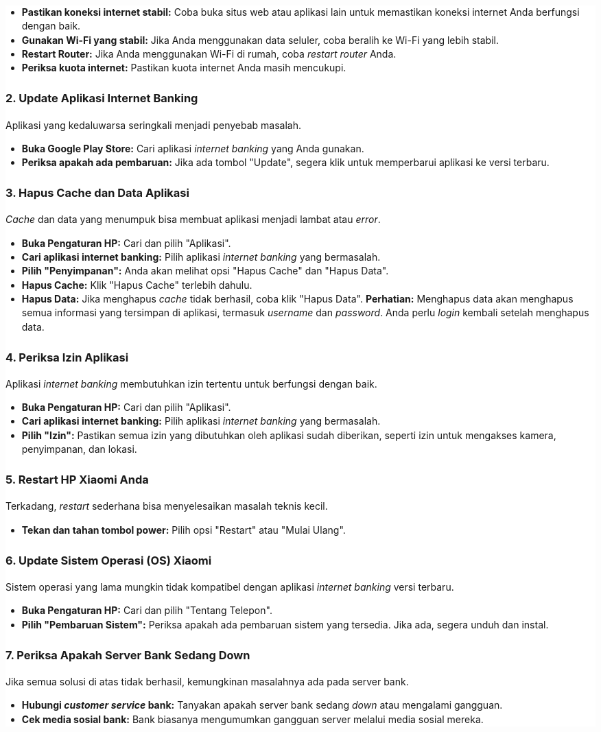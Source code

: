 - **Pastikan koneksi internet stabil:** Coba buka situs web atau aplikasi lain untuk memastikan koneksi internet Anda berfungsi dengan baik.
- **Gunakan Wi-Fi yang stabil:** Jika Anda menggunakan data seluler, coba beralih ke Wi-Fi yang lebih stabil.
- **Restart Router:** Jika Anda menggunakan Wi-Fi di rumah, coba _restart router_ Anda.
- **Periksa kuota internet:** Pastikan kuota internet Anda masih mencukupi.

### 2\. Update Aplikasi Internet Banking

Aplikasi yang kedaluwarsa seringkali menjadi penyebab masalah.

- **Buka Google Play Store:** Cari aplikasi _internet banking_ yang Anda gunakan.
- **Periksa apakah ada pembaruan:** Jika ada tombol "Update", segera klik untuk memperbarui aplikasi ke versi terbaru.

### 3\. Hapus Cache dan Data Aplikasi

_Cache_ dan data yang menumpuk bisa membuat aplikasi menjadi lambat atau _error_.

- **Buka Pengaturan HP:** Cari dan pilih "Aplikasi".
- **Cari aplikasi internet banking:** Pilih aplikasi _internet banking_ yang bermasalah.
- **Pilih "Penyimpanan":** Anda akan melihat opsi "Hapus Cache" dan "Hapus Data".
- **Hapus Cache:** Klik "Hapus Cache" terlebih dahulu.
- **Hapus Data:** Jika menghapus _cache_ tidak berhasil, coba klik "Hapus Data". **Perhatian:** Menghapus data akan menghapus semua informasi yang tersimpan di aplikasi, termasuk _username_ dan _password_. Anda perlu _login_ kembali setelah menghapus data.

### 4\. Periksa Izin Aplikasi

Aplikasi _internet banking_ membutuhkan izin tertentu untuk berfungsi dengan baik.

- **Buka Pengaturan HP:** Cari dan pilih "Aplikasi".
- **Cari aplikasi internet banking:** Pilih aplikasi _internet banking_ yang bermasalah.
- **Pilih "Izin":** Pastikan semua izin yang dibutuhkan oleh aplikasi sudah diberikan, seperti izin untuk mengakses kamera, penyimpanan, dan lokasi.

### 5\. Restart HP Xiaomi Anda

Terkadang, _restart_ sederhana bisa menyelesaikan masalah teknis kecil.

- **Tekan dan tahan tombol power:** Pilih opsi "Restart" atau "Mulai Ulang".

### 6\. Update Sistem Operasi (OS) Xiaomi

Sistem operasi yang lama mungkin tidak kompatibel dengan aplikasi _internet banking_ versi terbaru.

- **Buka Pengaturan HP:** Cari dan pilih "Tentang Telepon".
- **Pilih "Pembaruan Sistem":** Periksa apakah ada pembaruan sistem yang tersedia. Jika ada, segera unduh dan instal.

### 7\. Periksa Apakah Server Bank Sedang Down

Jika semua solusi di atas tidak berhasil, kemungkinan masalahnya ada pada server bank.

- **Hubungi _customer service_ bank:** Tanyakan apakah server bank sedang _down_ atau mengalami gangguan.
- **Cek media sosial bank:** Bank biasanya mengumumkan gangguan server melalui media sosial mereka.
